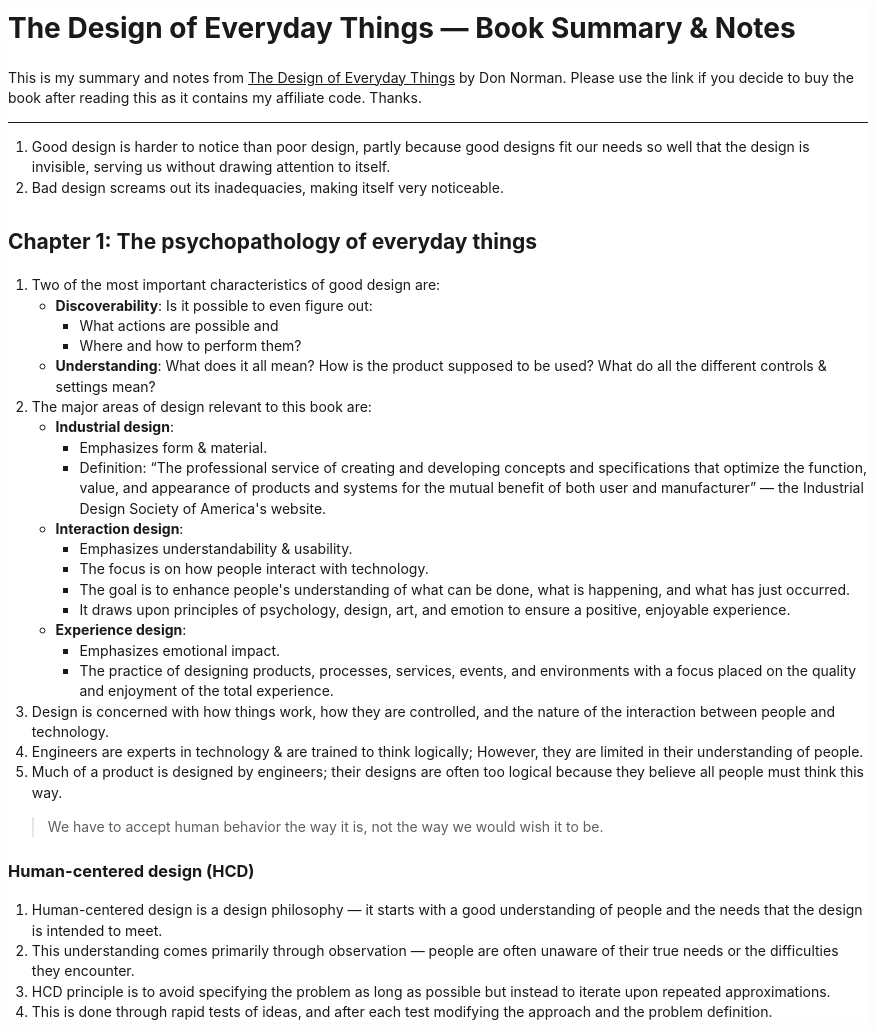 # The Design of Everyday Things — Book Summary & Notes


This is my summary and notes from [The Design of Everyday Things](https://amzn.to/3AYrJdG) by Don Norman. Please use the link if you decide to buy the book after reading this as it contains my affiliate code. Thanks.

-----

1. Good design is harder to notice than poor design, partly because good designs fit our needs so well that the design is invisible, serving us without drawing attention to itself.
2. Bad design screams out its inadequacies, making itself very noticeable.

## Chapter 1: The psychopathology of everyday things
1. Two of the most important characteristics of good design are:
    * **Discoverability**: Is it possible to even figure out:
        * What actions are possible and
        * Where and how to perform them?
    * **Understanding**: What does it all mean? How is the product supposed to be used? What do all the different controls & settings mean?
2. The major areas of design relevant to this book are:
    * **Industrial design**:
        * Emphasizes form & material.
        * Definition: “The professional service of creating and developing concepts and specifications that optimize the function, value, and appearance of products and systems for the mutual benefit of both user and manufacturer” — the Industrial Design Society of America's website.
    * **Interaction design**:
        * Emphasizes understandability & usability.
        * The focus is on how people interact with technology.
        * The goal is to enhance people's understanding of what can be done, what is happening, and what has just occurred.
        * It draws upon principles of psychology, design, art, and emotion to ensure a positive, enjoyable experience.
    * **Experience design**:
        * Emphasizes emotional impact.
        * The practice of designing products, processes, services, events, and environments with a focus placed on the quality and enjoyment of the total experience.
3. Design is concerned with how things work, how they are controlled, and the nature of the interaction between people and technology.
4. Engineers are experts in technology & are trained to think logically; However, they are limited in their understanding of people.
5. Much of a product is designed by engineers; their designs are often too logical because they believe all people must think this way.

> We have to accept human behavior the way it is, not the way we would wish it to be.  

### Human-centered design (HCD)
1. Human-centered design is a design philosophy — it starts with a good understanding of people and the needs that the design is intended to meet.
2. This understanding comes primarily through observation — people are often unaware of their true needs or the difficulties they encounter.
3. HCD principle is to avoid specifying the problem as long as possible but instead to iterate upon repeated approximations.
4. This is done through rapid tests of ideas, and after each test modifying the approach and the problem definition.
